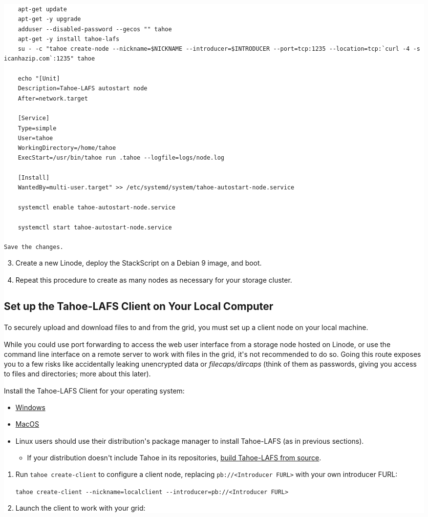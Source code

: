         apt-get update
        apt-get -y upgrade
        adduser --disabled-password --gecos "" tahoe
        apt-get -y install tahoe-lafs
        su - -c "tahoe create-node --nickname=$NICKNAME --introducer=$INTRODUCER --port=tcp:1235 --location=tcp:`curl -4 -s icanhazip.com`:1235" tahoe

        echo "[Unit]
        Description=Tahoe-LAFS autostart node
        After=network.target

        [Service]
        Type=simple
        User=tahoe
        WorkingDirectory=/home/tahoe
        ExecStart=/usr/bin/tahoe run .tahoe --logfile=logs/node.log

        [Install]
        WantedBy=multi-user.target" >> /etc/systemd/system/tahoe-autostart-node.service

        systemctl enable tahoe-autostart-node.service

        systemctl start tahoe-autostart-node.service

    Save the changes.

3.  Create a new Linode, deploy the StackScript on a Debian 9 image, and boot.

4.  Repeat this procedure to create as many nodes as necessary for your storage cluster.

## Set up the Tahoe-LAFS Client on Your Local Computer

To securely upload and download files to and from the grid, you must set up a client node on your local machine.

While you could use port forwarding to access the web user interface from a storage node hosted on Linode, or use the command line interface on a remote server to work with files in the grid, it's not recommended to do so. Going this route exposes you to a few risks like accidentally leaking unencrypted data or *filecaps/dircaps* (think of them as passwords, giving you access to files and directories; more about this later).

Install the Tahoe-LAFS Client for your operating system:

*  [Windows](http://tahoe-lafs.readthedocs.io/en/latest/windows.html)
*  [MacOS](http://tahoe-lafs.readthedocs.io/en/latest/OS-X.html)
*  Linux users should use their distribution's package manager to install Tahoe-LAFS (as in previous sections).

    *  If your distribution doesn't include Tahoe in its repositories, [build Tahoe-LAFS from source](http://tahoe-lafs.readthedocs.io/en/latest/INSTALL.html?highlight=build%20tahoe#preliminaries).

1.  Run `tahoe create-client` to configure a client node, replacing `pb://<Introducer FURL>` with your own introducer FURL:

        tahoe create-client --nickname=localclient --introducer=pb://<Introducer FURL>

2.  Launch the client to work with your grid:
